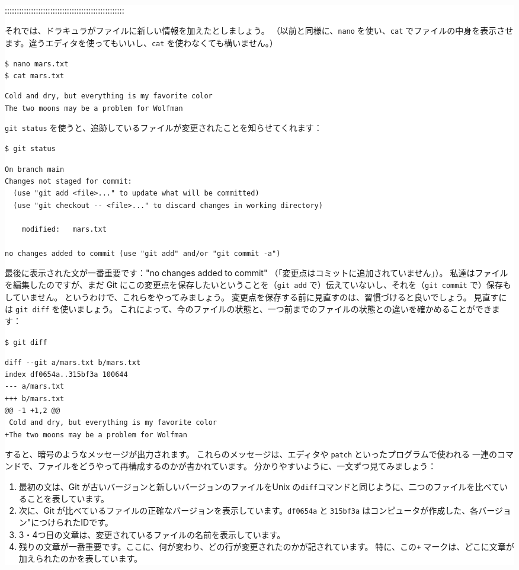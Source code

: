 ::::::::::::::::::::::::::::::::::::::::::::::::::

それでは、ドラキュラがファイルに新しい情報を加えたとしましょう。
（以前と同様に、`nano` を使い、`cat` でファイルの中身を表示させます。違うエディタを使ってもいいし、`cat` を使わなくても構いません。）

```bash
$ nano mars.txt
$ cat mars.txt
```

```output
Cold and dry, but everything is my favorite color
The two moons may be a problem for Wolfman
```

`git status` を使うと、追跡しているファイルが変更されたことを知らせてくれます：

```bash
$ git status
```

```output
On branch main
Changes not staged for commit:
  (use "git add <file>..." to update what will be committed)
  (use "git checkout -- <file>..." to discard changes in working directory)

	modified:   mars.txt

no changes added to commit (use "git add" and/or "git commit -a")
```

最後に表示された文が一番重要です："no changes added to commit" （「変更点はコミットに追加されていません」）。
私達はファイルを編集したのですが、まだ Git にこの変更点を保存したいということを（`git add` で）伝えていないし、それを（`git commit` で）保存もしていません。
というわけで、これらをやってみましょう。 変更点を保存する前に見直すのは、習慣づけると良いでしょう。 見直すには `git diff` を使いましょう。
これによって、今のファイルの状態と、一つ前までのファイルの状態との違いを確かめることができます：

```bash
$ git diff
```

```output
diff --git a/mars.txt b/mars.txt
index df0654a..315bf3a 100644
--- a/mars.txt
+++ b/mars.txt
@@ -1 +1,2 @@
 Cold and dry, but everything is my favorite color
+The two moons may be a problem for Wolfman
```

すると、暗号のようなメッセージが出力されます。
これらのメッセージは、エディタや `patch` といったプログラムで使われる
一連のコマンドで、ファイルをどうやって再構成するのかが書かれています。
分かりやすいように、一文ずつ見てみましょう：

1. 最初の文は、Git が古いバージョンと新しいバージョンのファイルをUnix の`diff`コマンドと同じように、二つのファイルを比べていることを表しています。
2. 次に、Git が比べているファイルの正確なバージョンを表示しています。`df0654a` と `315bf3a` はコンピュータが作成した、各バージョン"につけられたIDです。
3. 3・4つ目の文章は、変更されているファイルの名前を表示しています。
4. 残りの文章が一番重要です。ここに、何が変わり、どの行が変更されたのかが記されています。
   特に、この`+` マークは、どこに文章が加えられたのかを表しています。
